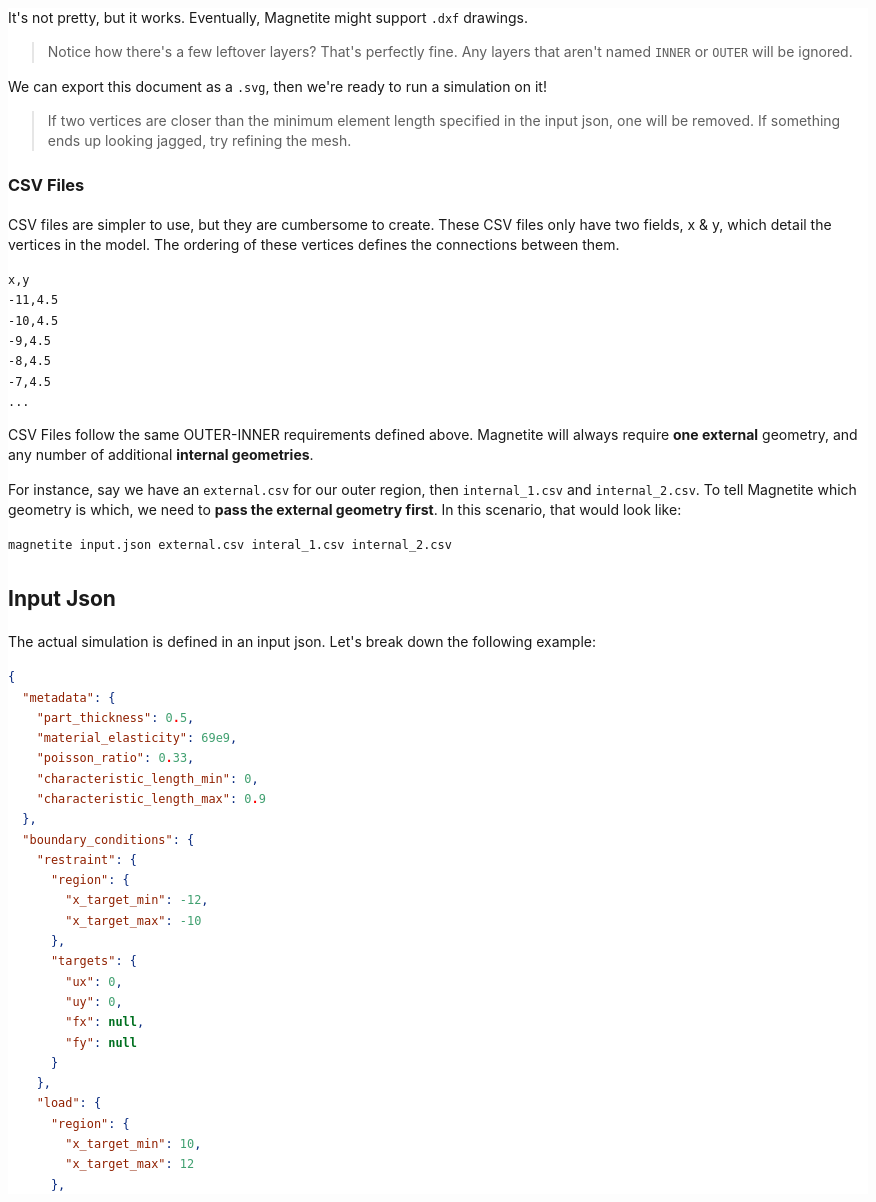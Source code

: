 It's not pretty, but it works. Eventually, Magnetite might support `.dxf` drawings.

> Notice how there's a few leftover layers? That's perfectly fine. Any layers that aren't named `INNER` or `OUTER` will be ignored.

We can export this document as a `.svg`, then we're ready to run a simulation on it!

> If two vertices are closer than the minimum element length specified in the input json, one will be removed. If something ends up looking jagged, try refining the mesh.

### CSV Files

CSV files are simpler to use, but they are cumbersome to create. These CSV files only have two fields, x & y, which detail the vertices in the model. The ordering of these vertices defines the connections between them.

```csv
x,y
-11,4.5
-10,4.5
-9,4.5
-8,4.5
-7,4.5
...
```

CSV Files follow the same OUTER-INNER requirements defined above. Magnetite will always require **one external** geometry, and any number of additional **internal geometries**.

For instance, say we have an `external.csv` for our outer region, then `internal_1.csv` and `internal_2.csv`. To tell Magnetite which geometry is which, we need to **pass the external geometry first**. In this scenario, that would look like:

```
magnetite input.json external.csv interal_1.csv internal_2.csv
```

## Input Json

The actual simulation is defined in an input json. Let's break down the following example:

```json
{
  "metadata": {
    "part_thickness": 0.5,
    "material_elasticity": 69e9,
    "poisson_ratio": 0.33,
    "characteristic_length_min": 0,
    "characteristic_length_max": 0.9
  },
  "boundary_conditions": {
    "restraint": {
      "region": {
        "x_target_min": -12,
        "x_target_max": -10
      },
      "targets": {
        "ux": 0,
        "uy": 0,
        "fx": null,
        "fy": null
      }
    },
    "load": {
      "region": {
        "x_target_min": 10,
        "x_target_max": 12
      },
```